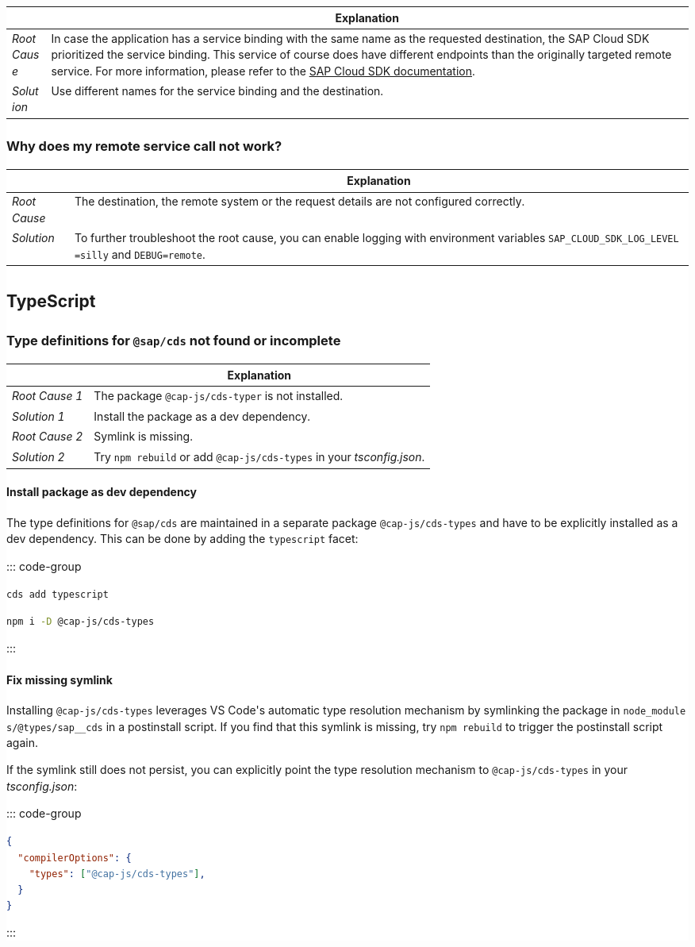 |  | Explanation |
| --- | ---- |
| _Root Cause_ | In case the application has a service binding with the same name as the requested destination, the SAP Cloud SDK prioritized the service binding. This service of course does have different endpoints than the originally targeted remote service. For more information, please refer to the [SAP Cloud SDK documentation](https://sap.github.io/cloud-sdk/docs/js/features/connectivity/destinations#referencing-destinations-by-name).
| _Solution_ | Use different names for the service binding and the destination.

### Why does my remote service call not work?

|  | Explanation |
| --- | ---- |
| _Root Cause_ | The destination, the remote system or the request details are not configured correctly.
| _Solution_ | To further troubleshoot the root cause, you can enable logging with environment variables `SAP_CLOUD_SDK_LOG_LEVEL=silly` and `DEBUG=remote`.

## TypeScript

### Type definitions for `@sap/cds` not found or incomplete

|                | Explanation                                                           |
|----------------|-----------------------------------------------------------------------|
| _Root Cause 1_ | The package `@cap-js/cds-typer` is not installed.                     |
| _Solution 1_   | Install the package as a dev dependency.                              |
| _Root Cause 2_ | Symlink is missing.                                                   |
| _Solution 2_   | Try `npm rebuild` or add `@cap-js/cds-types` in your _tsconfig.json_. |


#### Install package as dev dependency
The type definitions for `@sap/cds` are maintained in a separate package `@cap-js/cds-types` and have to be explicitly installed as a dev dependency. This can be done by adding the `typescript` facet:

::: code-group
```sh [facet]
cds add typescript
```
```sh [manually]
npm i -D @cap-js/cds-types
```
:::

#### Fix missing symlink

Installing `@cap-js/cds-types` leverages VS Code's automatic type resolution mechanism by symlinking the package in `node_modules/@types/sap__cds` in a postinstall script. If you find that this symlink is missing, try `npm rebuild` to trigger the postinstall script again.

If the symlink still does not persist, you can explicitly point the type resolution mechanism to `@cap-js/cds-types` in your _tsconfig.json_:

::: code-group
```json [tsconfig.json]
{
  "compilerOptions": {
    "types": ["@cap-js/cds-types"],
  }
}
```
:::
